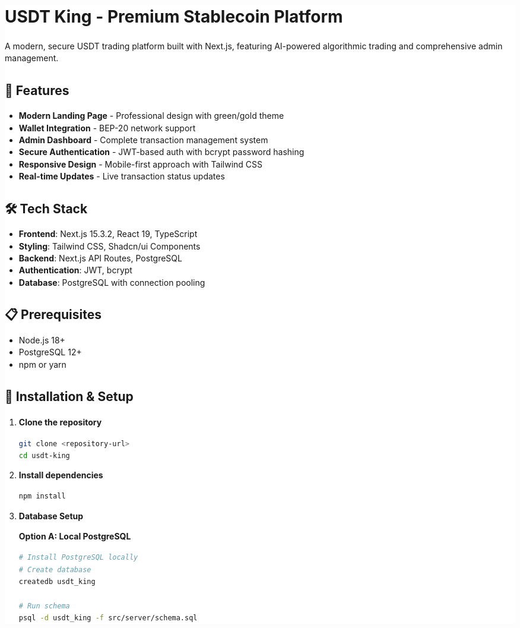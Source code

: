 # USDT King - Premium Stablecoin Platform

A modern, secure USDT trading platform built with Next.js, featuring AI-powered algorithmic trading and comprehensive admin management.

## 🚀 Features

- **Modern Landing Page** - Professional design with green/gold theme
- **Wallet Integration** - BEP-20 network support
- **Admin Dashboard** - Complete transaction management system
- **Secure Authentication** - JWT-based auth with bcrypt password hashing
- **Responsive Design** - Mobile-first approach with Tailwind CSS
- **Real-time Updates** - Live transaction status updates

## 🛠 Tech Stack

- **Frontend**: Next.js 15.3.2, React 19, TypeScript
- **Styling**: Tailwind CSS, Shadcn/ui Components
- **Backend**: Next.js API Routes, PostgreSQL
- **Authentication**: JWT, bcrypt
- **Database**: PostgreSQL with connection pooling

## 📋 Prerequisites

- Node.js 18+ 
- PostgreSQL 12+
- npm or yarn

## 🔧 Installation & Setup

1. **Clone the repository**
   ```bash
   git clone <repository-url>
   cd usdt-king
   ```

2. **Install dependencies**
   ```bash
   npm install
   ```

3. **Database Setup**
   
   **Option A: Local PostgreSQL**
   ```bash
   # Install PostgreSQL locally
   # Create database
   createdb usdt_king
   
   # Run schema
   psql -d usdt_king -f src/server/schema.sql
   ```
   